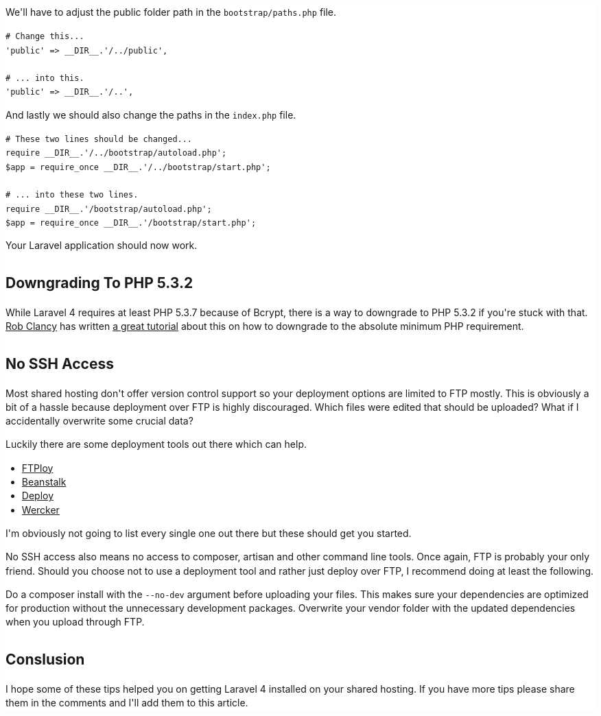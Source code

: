 We'll have to adjust the public folder path in the `bootstrap/paths.php` file.

~~~ .php
# Change this...
'public' => __DIR__.'/../public',

# ... into this.
'public' => __DIR__.'/..',
~~~

And lastly we should also change the paths in the `index.php` file.

~~~ .php
# These two lines should be changed...
require __DIR__.'/../bootstrap/autoload.php';
$app = require_once __DIR__.'/../bootstrap/start.php';

# ... into these two lines.
require __DIR__.'/bootstrap/autoload.php';
$app = require_once __DIR__.'/bootstrap/start.php';
~~~

Your Laravel application should now work.

## Downgrading To PHP 5.3.2

While Laravel 4 requires at least PHP 5.3.7 because of Bcrypt, there is a way to downgrade to PHP 5.3.2 if you're stuck with that. [Rob Clancy](https://twitter.com/robboclancy) has written [a great tutorial](http://laravel.io/topic/39/laravel-4-easily-extended) about this on how to downgrade to the absolute minimum PHP requirement.

## No SSH Access

Most shared hosting don't offer version control support so your deployment options are limited to FTP mostly. This is obviously a bit of a hassle because deployment over FTP is highly discouraged. Which files were edited that should be uploaded? What if I accidentally overwrite some crucial data? 

Luckily there are some deployment tools out there which can help. 

- [FTPloy](http://ftploy.com/)
- [Beanstalk](http://beanstalkapp.com/)
- [Deploy](http://deployhq.com/)
- [Wercker](http://wercker.com/)

I'm obviously not going to list every single one out there but these should get you started.

No SSH access also means no access to composer, artisan and other command line tools. Once again, FTP is probably your only friend. Should you choose not to use a deployment tool and rather just deploy over FTP, I recommend doing at least the following.

Do a composer install with the `--no-dev` argument before uploading your files. This makes sure your dependencies are optimized for production without the unnecessary development packages. Overwrite your vendor folder with the updated dependencies when you upload through FTP.

## Conslusion

I hope some of these tips helped you on getting Laravel 4 installed on your shared hosting. If you have more tips please share them in the comments and I'll add them to this article.
